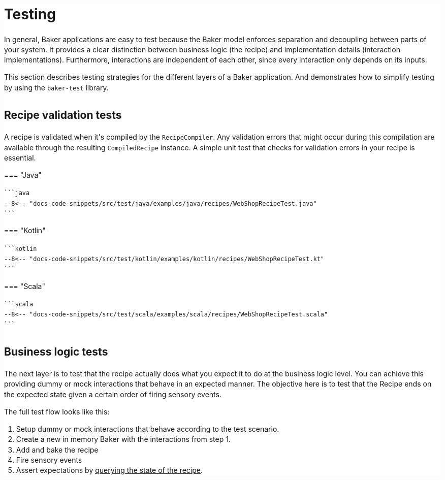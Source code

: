 # Testing

In general, Baker applications are easy to test because the Baker model enforces separation and decoupling between parts
of
your system. It provides a clear distinction between business logic (the recipe) and implementation details
(interaction implementations). Furthermore, interactions are independent of each other, since every interaction only
depends on its inputs.

This section describes testing strategies for the different layers of a Baker application. And demonstrates how to
simplify testing by using the `baker-test` library.

## Recipe validation tests

A recipe is validated when it's compiled by the `RecipeCompiler`. Any validation errors that might occur during this
compilation are available through the resulting `CompiledRecipe` instance. A simple unit test that checks for
validation errors in your recipe is essential.

=== "Java"

    ```java
    --8<-- "docs-code-snippets/src/test/java/examples/java/recipes/WebShopRecipeTest.java"
    ```

=== "Kotlin"

    ```kotlin
    --8<-- "docs-code-snippets/src/test/kotlin/examples/kotlin/recipes/WebShopRecipeTest.kt"
    ```

=== "Scala"

    ```scala
    --8<-- "docs-code-snippets/src/test/scala/examples/scala/recipes/WebShopRecipeTest.scala"
    ```

## Business logic tests

The next layer is to test that the recipe actually does what you expect it to do at the business logic level. You can
achieve this providing dummy or mock interactions that behave in an expected manner. The objective here is to test that
the Recipe ends on the expected state given a certain order of firing sensory events.

The full test flow looks like this:

1. Setup dummy or mock interactions that behave according to the test scenario.
2. Create a new in memory Baker with the interactions from step 1.
3. Add and bake the recipe
4. Fire sensory events
5. Assert expectations by [querying the state of the recipe](../fire-sensory-events/#inquiry).
